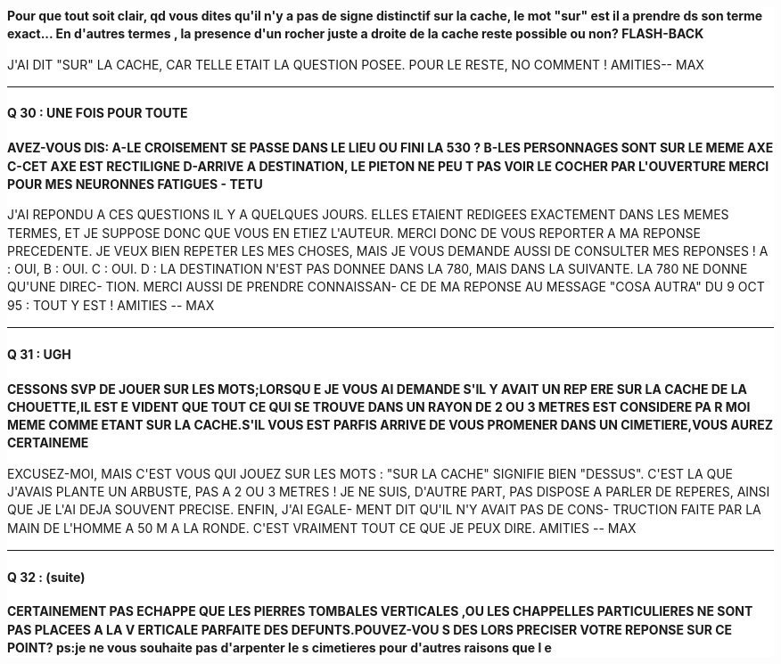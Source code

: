 **Pour que tout soit clair, qd vous dites  qu'il n'y a
pas de signe distinctif sur  la cache, le mot "sur" est il a prendre  ds
 son terme exact... En d'autres termes , la presence d'un rocher juste a
 droite  de la cache reste possible ou non?  FLASH-BACK**

J'AI DIT "SUR" LA CACHE, CAR TELLE ETAIT LA QUESTION POSEE. POUR LE RESTE, NO COMMENT ! AMITIES-- MAX

---

#### Q 30 : UNE FOIS POUR TOUTE

**AVEZ-VOUS DIS: A-LE CROISEMENT SE PASSE DANS LE LIEU
OU  FINI LA 530 ? B-LES PERSONNAGES SONT SUR LE MEME AXE C-CET AXE EST
RECTILIGNE D-ARRIVE A DESTINATION, LE PIETON NE PEU T PAS VOIR LE COCHER
 PAR L'OUVERTURE MERCI POUR MES NEURONNES FATIGUES - TETU**

J'AI REPONDU A CES QUESTIONS IL Y A  QUELQUES JOURS.
ELLES ETAIENT REDIGEES EXACTEMENT DANS LES MEMES TERMES, ET JE SUPPOSE
DONC QUE VOUS EN ETIEZ L'AUTEUR. MERCI DONC DE VOUS REPORTER A MA
REPONSE PRECEDENTE. JE VEUX BIEN REPETER LES  MES CHOSES, MAIS JE VOUS
DEMANDE AUSSI DE CONSULTER MES REPONSES ! A : OUI, B :
OUI. C : OUI. D : LA DESTINATION N'EST PAS DONNEE DANS LA 780, MAIS DANS
 LA  SUIVANTE. LA 780 NE DONNE QU'UNE DIREC- TION. MERCI AUSSI DE
PRENDRE CONNAISSAN- CE DE MA REPONSE AU MESSAGE "COSA AUTRA" DU 9 OCT 95
 : TOUT Y EST ! AMITIES -- MAX

---

#### Q 31 : UGH

**CESSONS SVP DE JOUER SUR LES MOTS;LORSQU E JE VOUS AI
DEMANDE S'IL Y AVAIT UN REP ERE SUR LA CACHE DE LA CHOUETTE,IL EST E
VIDENT QUE TOUT CE QUI SE TROUVE DANS UN  RAYON DE 2 OU 3 METRES EST
CONSIDERE PA R MOI MEME COMME ETANT SUR LA CACHE.S'IL  VOUS EST PARFIS
ARRIVE DE VOUS PROMENER  DANS UN CIMETIERE,VOUS AUREZ CERTAINEME**

EXCUSEZ-MOI, MAIS C'EST VOUS QUI JOUEZ SUR LES MOTS :
"SUR LA CACHE" SIGNIFIE BIEN "DESSUS". C'EST LA QUE J'AVAIS  PLANTE UN
ARBUSTE, PAS A 2 OU 3 METRES ! JE NE SUIS, D'AUTRE PART, PAS DISPOSE A
PARLER DE REPERES, AINSI QUE JE L'AI DEJA SOUVENT PRECISE. ENFIN, J'AI
EGALE- MENT DIT QU'IL N'Y AVAIT PAS DE CONS-
TRUCTION FAITE PAR LA MAIN DE L'HOMME A 50 M A LA RONDE. C'EST VRAIMENT
TOUT CE QUE JE PEUX DIRE. AMITIES -- MAX

---

#### Q 32 : (suite)

**CERTAINEMENT PAS ECHAPPE QUE LES PIERRES  TOMBALES
VERTICALES ,OU LES CHAPPELLES  PARTICULIERES NE SONT PAS PLACEES A LA V
ERTICALE PARFAITE DES DEFUNTS.POUVEZ-VOU S DES LORS PRECISER VOTRE
REPONSE SUR CE  POINT? ps:je ne vous souhaite pas d'arpenter le s
cimetieres pour d'autres raisons que l e**
